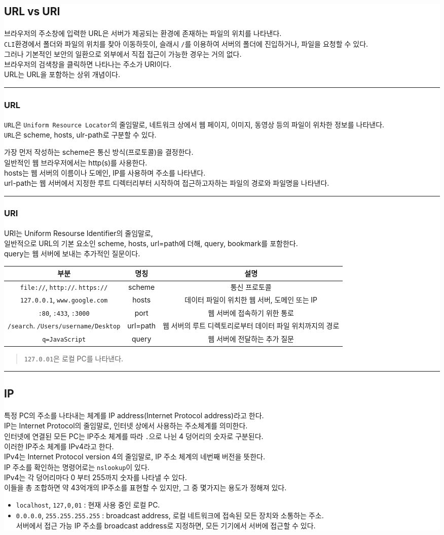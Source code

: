 ## URL vs URI
브라우저의 주소창에 입력한 URL은 서버가 제공되는 환경에 존재하는 파일의 위치를 나타낸다.  
`CLI`환경에서 폴더와 파일의 위치를 찾아 이동하듯이, 슬래시 `/`를 이용하여 서버의 폴더에 진입하거나, 파일을 요청할 수 있다.  
그러나 기본적인 보안의 일환으로 외부에서 직접 접근이 가능한 경우는 거의 없다.  
브라우저의 검색창을 클릭하면 나타나는 주소가 URI이다.  
URL는 URL을 포함하는 상위 개념이다.  

---

### URL
`URL`은 `Uniform Resource Locator`의 줄임말로, 네트워크 상에서 웹 페이지, 이미지, 동영상 등의 파일이 위차한 정보를 나타낸다.  
`URL`은 scheme, hosts, ulr-path로 구분할 수 있다.  

가장 먼저 작성하는 scheme은 통신 방식(프로토콜)을 결정한다.  
일반적인 웹 브라우저에서는 http(s)를 사용한다.  
hosts는 웹 서버의 이름이나 도메인, IP를 사용하며 주소를 나타낸다.  
url-path는 웹 서버에서 지정한 루트 디렉터리부터 시작하여 접근하고자하는 파일의 경로와 파일명을 나타낸다.  

---

### URI
URI는 Uniform Resourse Identifier의 줄임말로,  
일반적으로 URL의 기본 요소인 scheme, hosts, url=path에 더해, query, bookmark를 포함한다.  
query는 웹 서버에 보내는 추가적인 질문이다.  

|부분|명칭|설명|
|:---:|:---:|:---:|
|`file://`, `http://`. `https://`|scheme|통신 프로토콜|
|`127.0.0.1`, `www.google.com`|hosts|데이터 파일이 위치한 웹 서버, 도메인 또는 IP|
|`:80`, `:433`, `:3000`|port|웹 서버에 접속하기 위한 통로|
|`/search`. `/Users/username/Desktop`|url=path|웹 서버의 루트 디렉토리로부터 데이터 파일 위치까지의 경로|
|`q=JavaScript`|query|웹 서버에 전달하는 추가 질문|

> `127.0.01`은 로컬 PC를 나타낸다.

---

## IP
특정 PC의 주소를 나타내는 체계를 IP address(Internet Protocol address)라고 한다.  
IP는 Internet Protocol의 줄임말로, 인터넷 상에서 사용하는 주소체계를 의미한다.  
인터넷에 연결된 모든 PC는 IP주소 체계를 따라 `.`으로 나뉜 4 덩어리의 숫자로 구분된다.  
이러한 IP주소 체계를 IPv4라고 한다.  
IPv4는 Internet Protocol version 4의 줄임말로, IP 주소 체계의 네번째 버전을 뜻한다.  
IP 주소를 확인하는 명령어로는 `nslookup`이 있다.  
IPv4는 각 덩어리마다 0 부터 255까지 숫자를 나타낼 수 있다.  
이들을 총 조합하면 약 43억개의 IP주소를 표현할 수 있지만, 그 중 몇가지는 용도가 정해져 있다.  

- `localhost`, `127,0,01` : 현재 사용 중인 로컬 PC.  
- `0.0.0.0`, `255.255.255.255` : broadcast address, 로컬 네트워크에 접속된 모든 장치와 소통하는 주소.  
서버에서 접근 가능 IP 주소를 broadcast address로 지정하면, 모든 기기에서 서버에 접근할 수 있다.  
